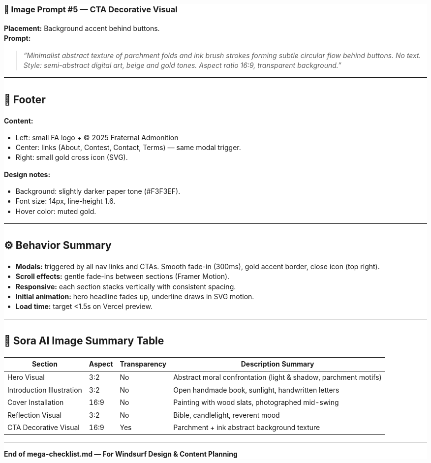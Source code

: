 ### 🎨 Image Prompt #5 — CTA Decorative Visual
**Placement:** Background accent behind buttons.  
**Prompt:**  
> *“Minimalist abstract texture of parchment folds and ink brush strokes forming subtle circular flow behind buttons. No text. Style: semi-abstract digital art, beige and gold tones. Aspect ratio 16:9, transparent background.”*

---

## 🧾 Footer

**Content:**  
- Left: small FA logo + © 2025 Fraternal Admonition  
- Center: links (About, Contest, Contact, Terms) — same modal trigger.  
- Right: small gold cross icon (SVG).  

**Design notes:**  
- Background: slightly darker paper tone (#F3F3EF).  
- Font size: 14px, line-height 1.6.  
- Hover color: muted gold.

---

## ⚙️ Behavior Summary

- **Modals:** triggered by all nav links and CTAs. Smooth fade-in (300ms), gold accent border, close icon (top right).  
- **Scroll effects:** gentle fade-ins between sections (Framer Motion).  
- **Responsive:** each section stacks vertically with consistent spacing.  
- **Initial animation:** hero headline fades up, underline draws in SVG motion.  
- **Load time:** target <1.5s on Vercel preview.

---

## 📸 Sora AI Image Summary Table

| Section | Aspect | Transparency | Description Summary |
|----------|---------|---------------|----------------------|
| Hero Visual | 3:2 | No | Abstract moral confrontation (light & shadow, parchment motifs) |
| Introduction Illustration | 3:2 | No | Open handmade book, sunlight, handwritten letters |
| Cover Installation | 16:9 | No | Painting with wood slats, photographed mid-swing |
| Reflection Visual | 3:2 | No | Bible, candlelight, reverent mood |
| CTA Decorative Visual | 16:9 | Yes | Parchment + ink abstract background texture |

---

**End of mega-checklist.md — For Windsurf Design & Content Planning**